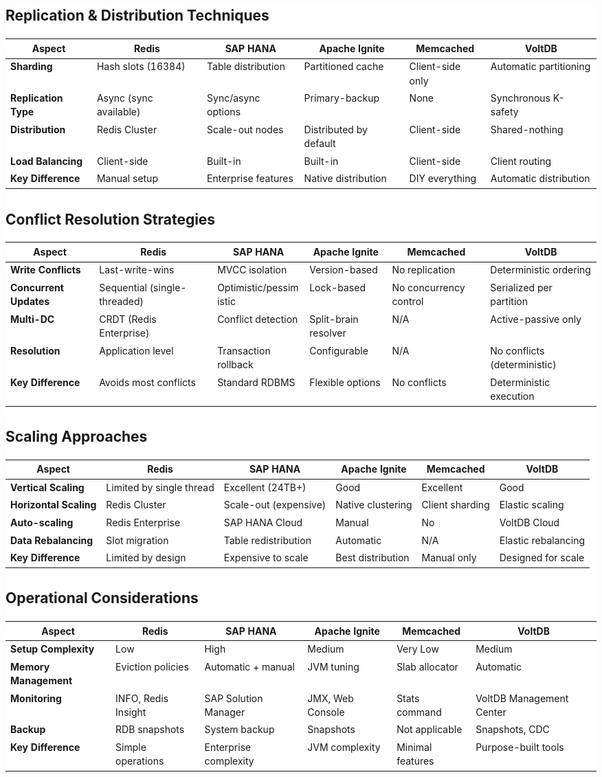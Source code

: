 ## Replication & Distribution Techniques

| Aspect | Redis | SAP HANA | Apache Ignite | Memcached | VoltDB |
|--------|-------|----------|---------------|-----------|--------|
| **Sharding** | Hash slots (16384) | Table distribution | Partitioned cache | Client-side only | Automatic partitioning |
| **Replication Type** | Async (sync available) | Sync/async options | Primary-backup | None | Synchronous K-safety |
| **Distribution** | Redis Cluster | Scale-out nodes | Distributed by default | Client-side | Shared-nothing |
| **Load Balancing** | Client-side | Built-in | Built-in | Client-side | Client routing |
| **Key Difference** | Manual setup | Enterprise features | Native distribution | DIY everything | Automatic distribution |

## Conflict Resolution Strategies

| Aspect | Redis | SAP HANA | Apache Ignite | Memcached | VoltDB |
|--------|-------|----------|---------------|-----------|--------|
| **Write Conflicts** | Last-write-wins | MVCC isolation | Version-based | No replication | Deterministic ordering |
| **Concurrent Updates** | Sequential (single-threaded) | Optimistic/pessimistic | Lock-based | No concurrency control | Serialized per partition |
| **Multi-DC** | CRDT (Redis Enterprise) | Conflict detection | Split-brain resolver | N/A | Active-passive only |
| **Resolution** | Application level | Transaction rollback | Configurable | N/A | No conflicts (deterministic) |
| **Key Difference** | Avoids most conflicts | Standard RDBMS | Flexible options | No conflicts | Deterministic execution |

## Scaling Approaches

| Aspect | Redis | SAP HANA | Apache Ignite | Memcached | VoltDB |
|--------|-------|----------|---------------|-----------|--------|
| **Vertical Scaling** | Limited by single thread | Excellent (24TB+) | Good | Excellent | Good |
| **Horizontal Scaling** | Redis Cluster | Scale-out (expensive) | Native clustering | Client sharding | Elastic scaling |
| **Auto-scaling** | Redis Enterprise | SAP HANA Cloud | Manual | No | VoltDB Cloud |
| **Data Rebalancing** | Slot migration | Table redistribution | Automatic | N/A | Elastic rebalancing |
| **Key Difference** | Limited by design | Expensive to scale | Best distribution | Manual only | Designed for scale |

## Operational Considerations

| Aspect | Redis | SAP HANA | Apache Ignite | Memcached | VoltDB |
|--------|-------|----------|---------------|-----------|--------|
| **Setup Complexity** | Low | High | Medium | Very Low | Medium |
| **Memory Management** | Eviction policies | Automatic + manual | JVM tuning | Slab allocator | Automatic |
| **Monitoring** | INFO, Redis Insight | SAP Solution Manager | JMX, Web Console | Stats command | VoltDB Management Center |
| **Backup** | RDB snapshots | System backup | Snapshots | Not applicable | Snapshots, CDC |
| **Key Difference** | Simple operations | Enterprise complexity | JVM complexity | Minimal features | Purpose-built tools |
